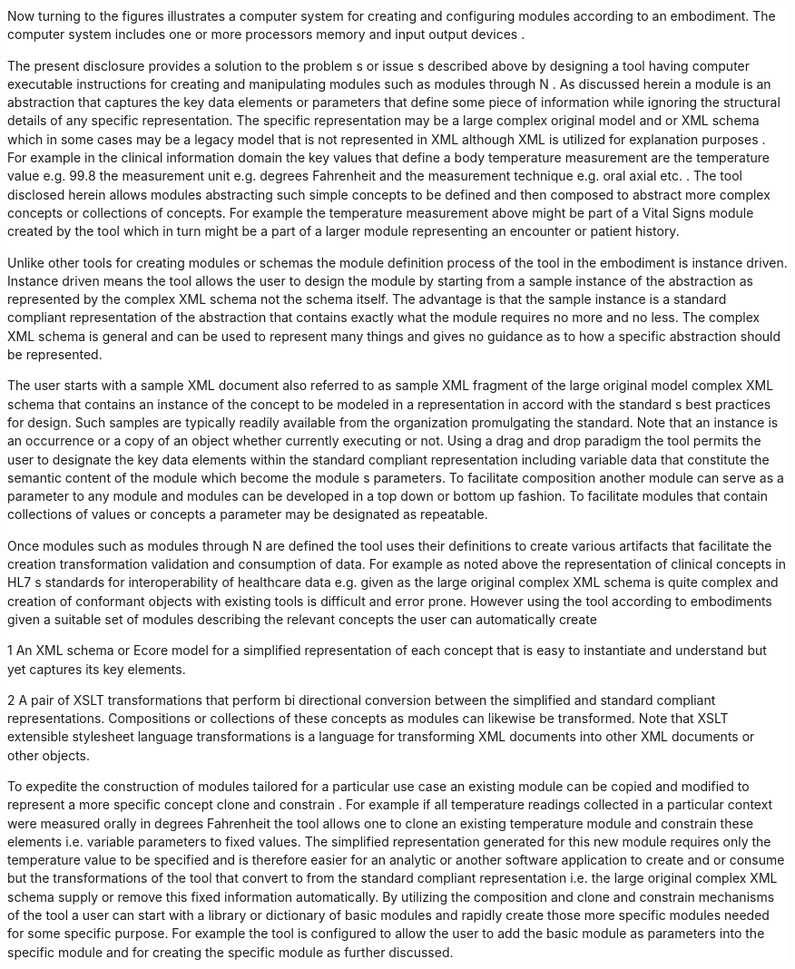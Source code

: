 Now turning to the figures illustrates a computer system for creating and configuring modules according to an embodiment. The computer system includes one or more processors memory and input output devices .

The present disclosure provides a solution to the problem s or issue s described above by designing a tool having computer executable instructions for creating and manipulating modules such as modules through N . As discussed herein a module is an abstraction that captures the key data elements or parameters that define some piece of information while ignoring the structural details of any specific representation. The specific representation may be a large complex original model and or XML schema which in some cases may be a legacy model that is not represented in XML although XML is utilized for explanation purposes . For example in the clinical information domain the key values that define a body temperature measurement are the temperature value e.g. 99.8 the measurement unit e.g. degrees Fahrenheit and the measurement technique e.g. oral axial etc. . The tool disclosed herein allows modules abstracting such simple concepts to be defined and then composed to abstract more complex concepts or collections of concepts. For example the temperature measurement above might be part of a Vital Signs module created by the tool which in turn might be a part of a larger module representing an encounter or patient history.

Unlike other tools for creating modules or schemas the module definition process of the tool in the embodiment is instance driven. Instance driven means the tool allows the user to design the module by starting from a sample instance of the abstraction as represented by the complex XML schema not the schema itself. The advantage is that the sample instance is a standard compliant representation of the abstraction that contains exactly what the module requires no more and no less. The complex XML schema is general and can be used to represent many things and gives no guidance as to how a specific abstraction should be represented.

The user starts with a sample XML document also referred to as sample XML fragment of the large original model complex XML schema that contains an instance of the concept to be modeled in a representation in accord with the standard s best practices for design. Such samples are typically readily available from the organization promulgating the standard. Note that an instance is an occurrence or a copy of an object whether currently executing or not. Using a drag and drop paradigm the tool permits the user to designate the key data elements within the standard compliant representation including variable data that constitute the semantic content of the module which become the module s parameters. To facilitate composition another module can serve as a parameter to any module and modules can be developed in a top down or bottom up fashion. To facilitate modules that contain collections of values or concepts a parameter may be designated as repeatable.

Once modules such as modules through N are defined the tool uses their definitions to create various artifacts that facilitate the creation transformation validation and consumption of data. For example as noted above the representation of clinical concepts in HL7 s standards for interoperability of healthcare data e.g. given as the large original complex XML schema is quite complex and creation of conformant objects with existing tools is difficult and error prone. However using the tool according to embodiments given a suitable set of modules describing the relevant concepts the user can automatically create 

1 An XML schema or Ecore model for a simplified representation of each concept that is easy to instantiate and understand but yet captures its key elements.

2 A pair of XSLT transformations that perform bi directional conversion between the simplified and standard compliant representations. Compositions or collections of these concepts as modules can likewise be transformed. Note that XSLT extensible stylesheet language transformations is a language for transforming XML documents into other XML documents or other objects.

To expedite the construction of modules tailored for a particular use case an existing module can be copied and modified to represent a more specific concept clone and constrain . For example if all temperature readings collected in a particular context were measured orally in degrees Fahrenheit the tool allows one to clone an existing temperature module and constrain these elements i.e. variable parameters to fixed values. The simplified representation generated for this new module requires only the temperature value to be specified and is therefore easier for an analytic or another software application to create and or consume but the transformations of the tool that convert to from the standard compliant representation i.e. the large original complex XML schema supply or remove this fixed information automatically. By utilizing the composition and clone and constrain mechanisms of the tool a user can start with a library or dictionary of basic modules and rapidly create those more specific modules needed for some specific purpose. For example the tool is configured to allow the user to add the basic module as parameters into the specific module and for creating the specific module as further discussed.

